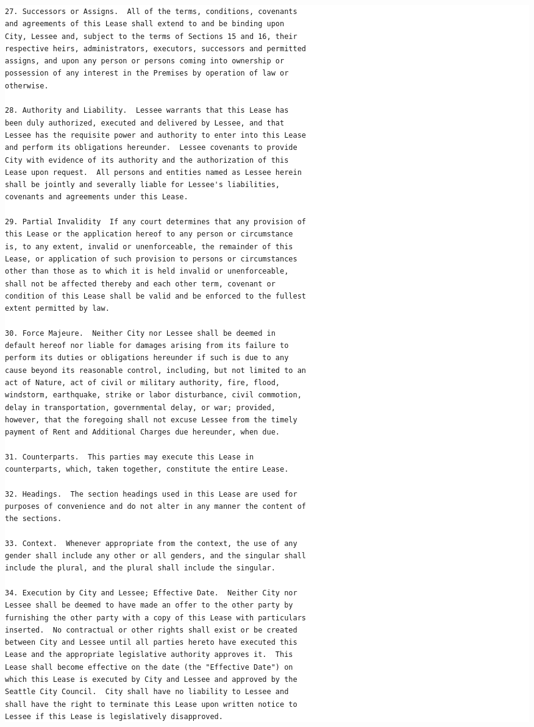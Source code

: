     27. Successors or Assigns.  All of the terms, conditions, covenants  
    and agreements of this Lease shall extend to and be binding upon  
    City, Lessee and, subject to the terms of Sections 15 and 16, their  
    respective heirs, administrators, executors, successors and permitted  
    assigns, and upon any person or persons coming into ownership or  
    possession of any interest in the Premises by operation of law or  
    otherwise.  
  
    28. Authority and Liability.  Lessee warrants that this Lease has  
    been duly authorized, executed and delivered by Lessee, and that  
    Lessee has the requisite power and authority to enter into this Lease  
    and perform its obligations hereunder.  Lessee covenants to provide  
    City with evidence of its authority and the authorization of this  
    Lease upon request.  All persons and entities named as Lessee herein  
    shall be jointly and severally liable for Lessee's liabilities,  
    covenants and agreements under this Lease.  
  
    29. Partial Invalidity  If any court determines that any provision of  
    this Lease or the application hereof to any person or circumstance  
    is, to any extent, invalid or unenforceable, the remainder of this  
    Lease, or application of such provision to persons or circumstances  
    other than those as to which it is held invalid or unenforceable,  
    shall not be affected thereby and each other term, covenant or  
    condition of this Lease shall be valid and be enforced to the fullest  
    extent permitted by law.  
  
    30. Force Majeure.  Neither City nor Lessee shall be deemed in  
    default hereof nor liable for damages arising from its failure to  
    perform its duties or obligations hereunder if such is due to any  
    cause beyond its reasonable control, including, but not limited to an  
    act of Nature, act of civil or military authority, fire, flood,  
    windstorm, earthquake, strike or labor disturbance, civil commotion,  
    delay in transportation, governmental delay, or war; provided,  
    however, that the foregoing shall not excuse Lessee from the timely  
    payment of Rent and Additional Charges due hereunder, when due.  
  
    31. Counterparts.  This parties may execute this Lease in  
    counterparts, which, taken together, constitute the entire Lease.  
  
    32. Headings.  The section headings used in this Lease are used for  
    purposes of convenience and do not alter in any manner the content of  
    the sections.  
  
    33. Context.  Whenever appropriate from the context, the use of any  
    gender shall include any other or all genders, and the singular shall  
    include the plural, and the plural shall include the singular.  
  
    34. Execution by City and Lessee; Effective Date.  Neither City nor  
    Lessee shall be deemed to have made an offer to the other party by  
    furnishing the other party with a copy of this Lease with particulars  
    inserted.  No contractual or other rights shall exist or be created  
    between City and Lessee until all parties hereto have executed this  
    Lease and the appropriate legislative authority approves it.  This  
    Lease shall become effective on the date (the "Effective Date") on  
    which this Lease is executed by City and Lessee and approved by the  
    Seattle City Council.  City shall have no liability to Lessee and  
    shall have the right to terminate this Lease upon written notice to  
    Lessee if this Lease is legislatively disapproved.  
  